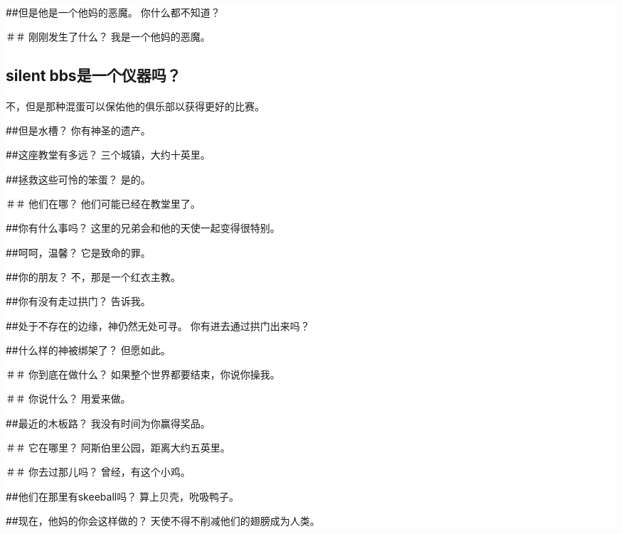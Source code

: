 ##但是他是一个他妈的恶魔。
你什么都不知道？

＃＃ 刚刚发生了什么？
我是一个他妈的恶魔。

## silent bbs是一个仪器吗？
不，但是那种混蛋可以保佑他的俱乐部以获得更好的比赛。

##但是水槽？
你有神圣的遗产。

##这座教堂有多远？
三个城镇，大约十英里。

##拯救这些可怜的笨蛋？
是的。

＃＃ 他们在哪？
他们可能已经在教堂里了。

##你有什么事吗？
这里的兄弟会和他的天使一起变得很特别。

##呵呵，温馨？
它是致命的罪。

##你的朋友？
不，那是一个红衣主教。

##你有没有走过拱门？
告诉我。

##处于不存在的边缘，神仍然无处可寻。
你有进去通过拱门出来吗？

##什么样的神被绑架了？
但愿如此。

＃＃ 你到底在做什么？
如果整个世界都要结束，你说你操我。

＃＃ 你说什么？
用爱来做。

##最近的木板路？
我没有时间为你赢得奖品。

＃＃ 它在哪里？
阿斯伯里公园，距离大约五英里。

＃＃ 你去过那儿吗？
曾经，有这个小鸡。

##他们在那里有skeeball吗？
算上贝壳，吮吸鸭子。

##现在，他妈的你会这样做的？
天使不得不削减他们的翅膀成为人类。
